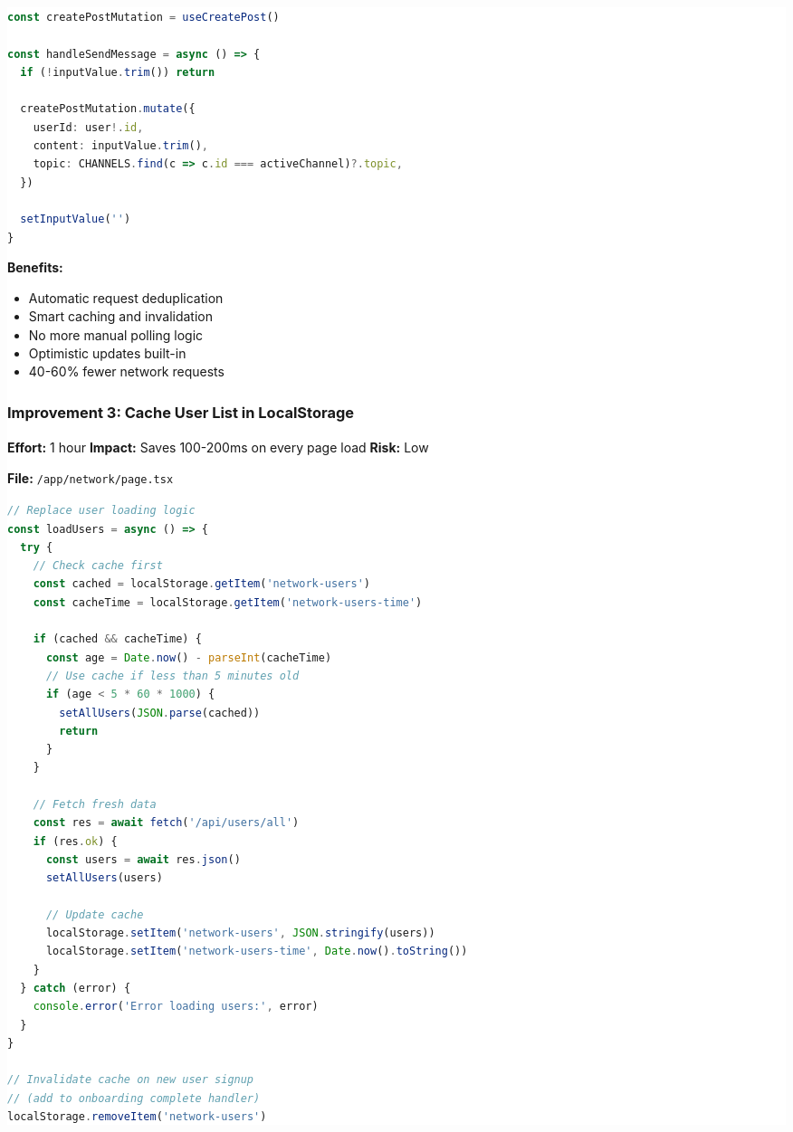 ```typescript
const createPostMutation = useCreatePost()

const handleSendMessage = async () => {
  if (!inputValue.trim()) return

  createPostMutation.mutate({
    userId: user!.id,
    content: inputValue.trim(),
    topic: CHANNELS.find(c => c.id === activeChannel)?.topic,
  })

  setInputValue('')
}
```

**Benefits:**
- Automatic request deduplication
- Smart caching and invalidation
- No more manual polling logic
- Optimistic updates built-in
- 40-60% fewer network requests

### Improvement 3: Cache User List in LocalStorage

**Effort:** 1 hour
**Impact:** Saves 100-200ms on every page load
**Risk:** Low

**File:** `/app/network/page.tsx`

```typescript
// Replace user loading logic
const loadUsers = async () => {
  try {
    // Check cache first
    const cached = localStorage.getItem('network-users')
    const cacheTime = localStorage.getItem('network-users-time')

    if (cached && cacheTime) {
      const age = Date.now() - parseInt(cacheTime)
      // Use cache if less than 5 minutes old
      if (age < 5 * 60 * 1000) {
        setAllUsers(JSON.parse(cached))
        return
      }
    }

    // Fetch fresh data
    const res = await fetch('/api/users/all')
    if (res.ok) {
      const users = await res.json()
      setAllUsers(users)

      // Update cache
      localStorage.setItem('network-users', JSON.stringify(users))
      localStorage.setItem('network-users-time', Date.now().toString())
    }
  } catch (error) {
    console.error('Error loading users:', error)
  }
}

// Invalidate cache on new user signup
// (add to onboarding complete handler)
localStorage.removeItem('network-users')
```